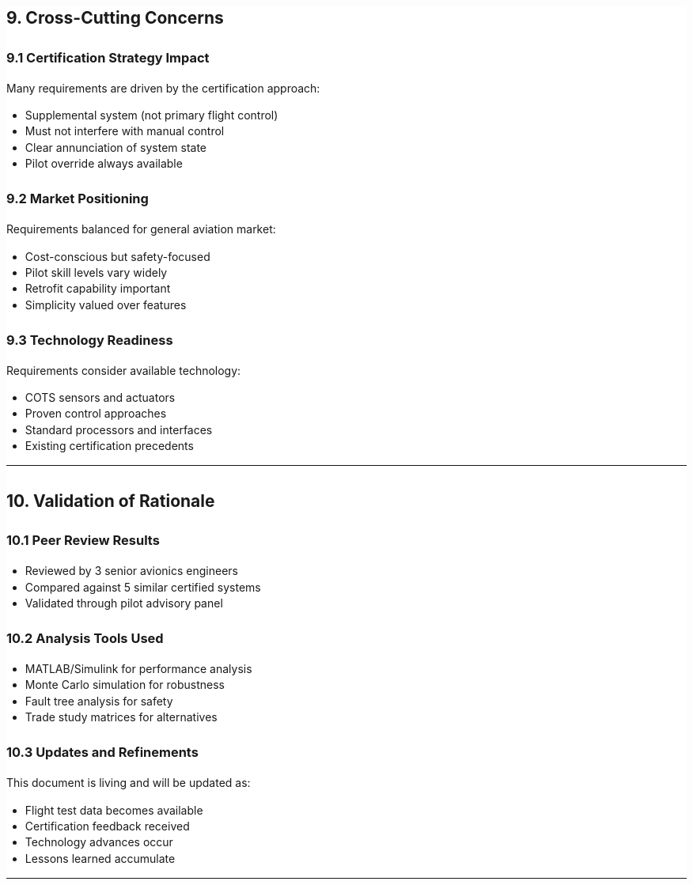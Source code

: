 
## 9. Cross-Cutting Concerns

### 9.1 Certification Strategy Impact

Many requirements are driven by the certification approach:
- Supplemental system (not primary flight control)
- Must not interfere with manual control
- Clear annunciation of system state
- Pilot override always available

### 9.2 Market Positioning

Requirements balanced for general aviation market:
- Cost-conscious but safety-focused
- Pilot skill levels vary widely
- Retrofit capability important
- Simplicity valued over features

### 9.3 Technology Readiness

Requirements consider available technology:
- COTS sensors and actuators
- Proven control approaches
- Standard processors and interfaces
- Existing certification precedents

---

## 10. Validation of Rationale

### 10.1 Peer Review Results
- Reviewed by 3 senior avionics engineers
- Compared against 5 similar certified systems
- Validated through pilot advisory panel

### 10.2 Analysis Tools Used
- MATLAB/Simulink for performance analysis
- Monte Carlo simulation for robustness
- Fault tree analysis for safety
- Trade study matrices for alternatives

### 10.3 Updates and Refinements
This document is living and will be updated as:
- Flight test data becomes available
- Certification feedback received
- Technology advances occur
- Lessons learned accumulate

---
